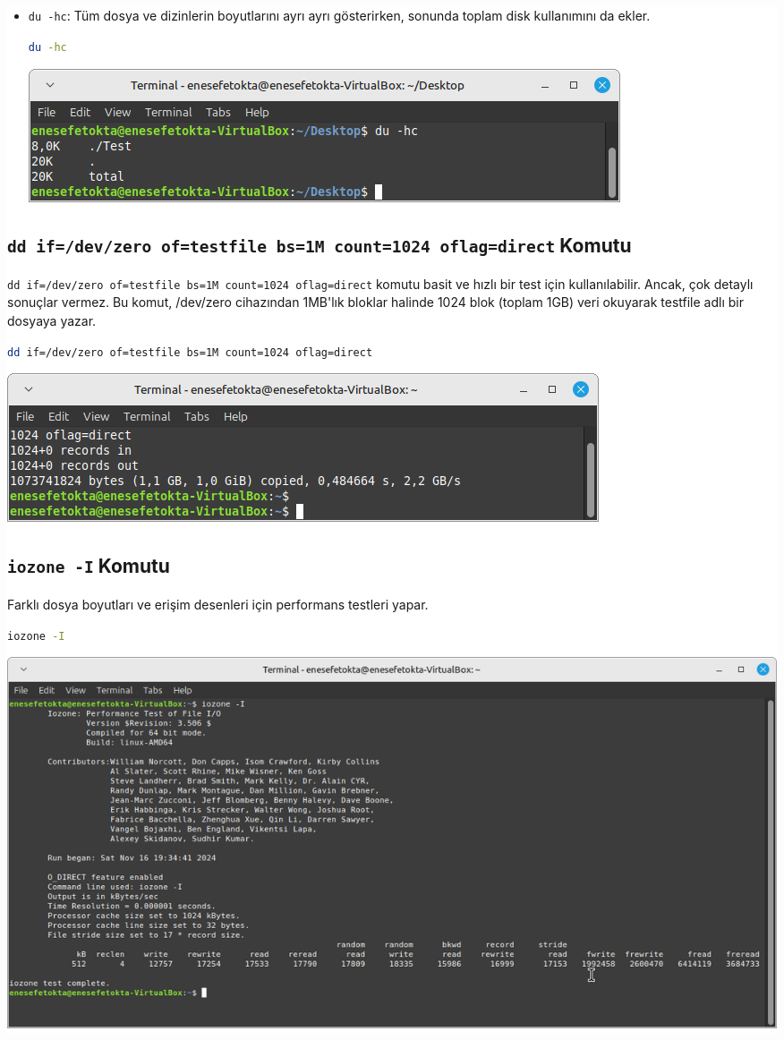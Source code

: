 * `du -hc`: Tüm dosya ve dizinlerin boyutlarını ayrı ayrı gösterirken, sonunda toplam disk kullanımını da ekler.
    ```bash
    du -hc
    ```
    ![du](Images/du_hc.png "du -hc Komutu")

## `dd if=/dev/zero of=testfile bs=1M count=1024 oflag=direct` Komutu
`dd if=/dev/zero of=testfile bs=1M count=1024 oflag=direct` komutu basit ve hızlı bir test için kullanılabilir. Ancak, çok detaylı sonuçlar vermez. Bu komut, /dev/zero cihazından 1MB'lık bloklar halinde 1024 blok (toplam 1GB) veri okuyarak testfile adlı bir dosyaya yazar.
```bash
dd if=/dev/zero of=testfile bs=1M count=1024 oflag=direct
```
![dd](Images/dd.png "dd Komutu")

## `iozone -I` Komutu
Farklı dosya boyutları ve erişim desenleri için performans testleri yapar.
```bash
iozone -I
```
![iozone](Images/iozone_i.png "iozone -I Komutu")
